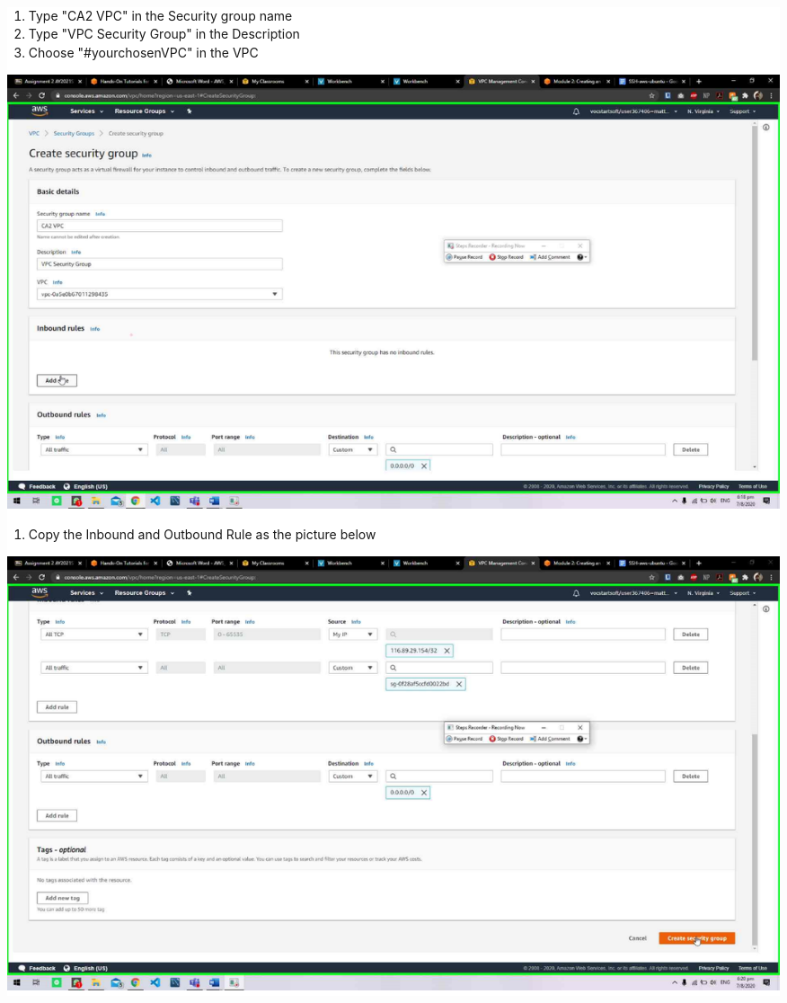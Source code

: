   1. Type &quot;CA2 VPC&quot; in the Security group name
  2. Type &quot;VPC Security Group&quot; in the Description
  3. Choose &quot;#yourchosenVPC&quot; in the VPC

![](picturesGroup/4.png)

  1. Copy the Inbound and Outbound Rule as the picture below

![](picturesGroup/5.png)
